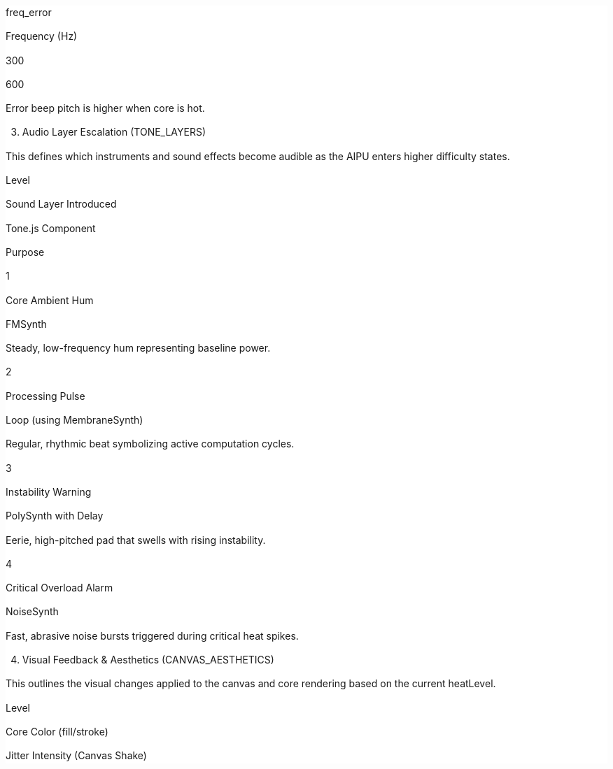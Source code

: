 freq_error

Frequency (Hz)

300

600

Error beep pitch is higher when core is hot.

3. Audio Layer Escalation (TONE_LAYERS)

This defines which instruments and sound effects become audible as the AIPU enters higher difficulty states.

Level

Sound Layer Introduced

Tone.js Component

Purpose

1

Core Ambient Hum

FMSynth

Steady, low-frequency hum representing baseline power.

2

Processing Pulse

Loop (using MembraneSynth)

Regular, rhythmic beat symbolizing active computation cycles.

3

Instability Warning

PolySynth with Delay

Eerie, high-pitched pad that swells with rising instability.

4

Critical Overload Alarm

NoiseSynth

Fast, abrasive noise bursts triggered during critical heat spikes.

4. Visual Feedback & Aesthetics (CANVAS_AESTHETICS)

This outlines the visual changes applied to the canvas and core rendering based on the current heatLevel.

Level

Core Color (fill/stroke)

Jitter Intensity (Canvas Shake)
